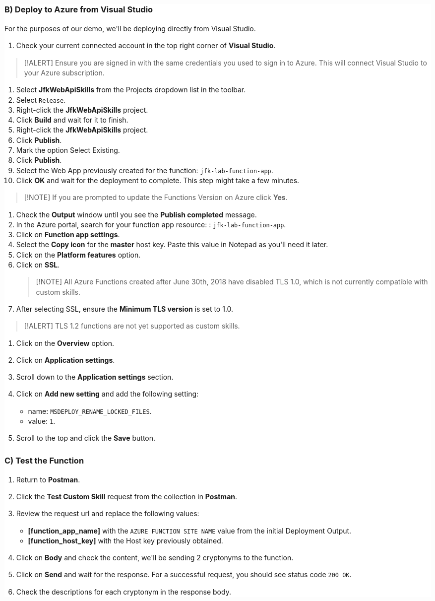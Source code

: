 ### B) Deploy to Azure from Visual Studio

For the purposes of our demo, we'll be deploying directly from Visual Studio.

1. Check your current connected account in the top right corner of **Visual Studio**.
  > [!ALERT] Ensure you are signed in with the same credentials you used to sign in to Azure. This will connect Visual Studio to your Azure subscription.
1. Select **JfkWebApiSkills** from the Projects dropdown list in the toolbar.
1. Select `Release`.
1. Right-click the **JfkWebApiSkills** project.
1. Click **Build** and wait for it to finish.
1. Right-click the **JfkWebApiSkills** project.
1. Click **Publish**.
1. Mark the option Select Existing.
1. Click **Publish**.
1. Select the Web App previously created for the function: `jfk-lab-function-app`.
1. Click **OK** and wait for the deployment to complete. This step might take a few minutes.
  > [!NOTE] If you are prompted to update the Functions Version on Azure click **Yes**.
1. Check the **Output** window until you see the **Publish completed** message.
1. In the Azure portal, search for your function app resource: : `jfk-lab-function-app`.
1. Click on **Function app settings**.
1. Select the **Copy icon** for the **master** host key. Paste this value in Notepad as you'll need it later.
1. Click on the **Platform features** option.
1. Click on **SSL**.
    > [!NOTE] All Azure Functions created after June 30th, 2018 have disabled TLS 1.0, which is not currently compatible with custom skills.
1. After selecting SSL, ensure the **Minimum TLS version** is set to 1.0.
  > [!ALERT] TLS 1.2 functions are not yet supported as custom skills.
1. Click on the **Overview** option.
1. Click on **Application settings**.
1. Scroll down to the **Application settings** section.
1. Click on **Add new setting** and add the following setting:

    * name: `MSDEPLOY_RENAME_LOCKED_FILES`.
    * value: `1`.

1. Scroll to the top and click the **Save** button.

### C) Test the Function

1. Return to **Postman**.
1. Click the **Test Custom Skill** request from the collection in **Postman**.
1. Review the request url and replace the following values:

    * **[function_app_name]** with the `AZURE FUNCTION SITE NAME` value from the initial Deployment Output.
    * **[function_host_key]** with the Host key previously obtained.

1. Click on **Body** and check the content, we'll be sending 2 cryptonyms to the function.
1. Click on **Send** and wait for the response. For a successful request, you should see status code `200 OK`.
1. Check the descriptions for each cryptonym in the response body.
